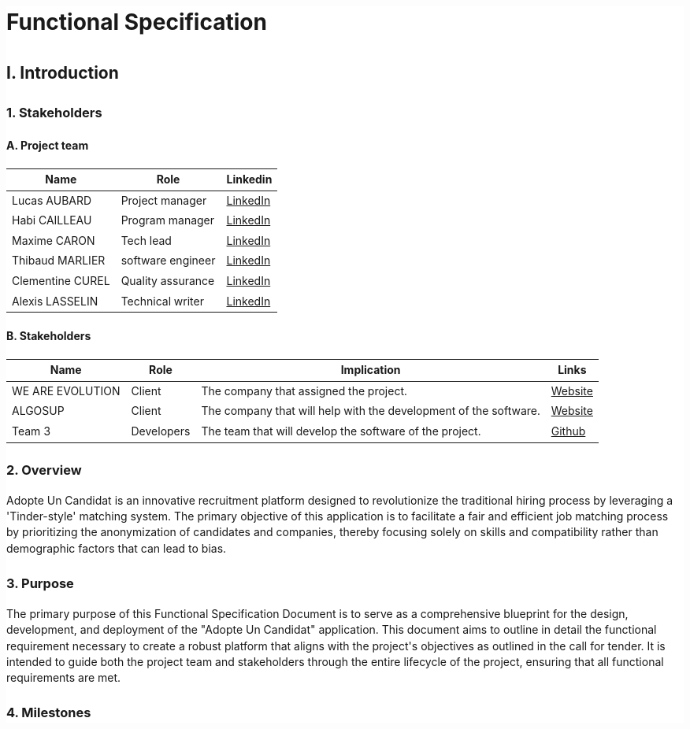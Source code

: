 # Functional Specification

## I. Introduction

### 1. Stakeholders

#### A. Project team
| Name             | Role              | Linkedin                                                           |
| ---------------- | ----------------- | ------------------------------------------------------------------ |
| Lucas AUBARD     | Project manager   | [LinkedIn](https://www.linkedin.com/in/lucas-aubard-596b37251/)    |
| Habi CAILLEAU    | Program manager   | [LinkedIn](https://www.linkedin.com/in/habi-cailleau-3b72b5293/)   |
| Maxime CARON     | Tech lead         | [LinkedIn](https://www.linkedin.com/in/maxime-caron-dev/)          |
| Thibaud MARLIER  | software engineer | [LinkedIn](https://www.linkedin.com/in/thibaud-marlier/)           |
| Clementine CUREL | Quality assurance | [LinkedIn](https://www.linkedin.com/in/clementine-curel/)          |
| Alexis LASSELIN  | Technical writer  | [LinkedIn](https://www.linkedin.com/in/alexis-lasselin-318649251/) |

#### B. Stakeholders

| Name             | Role       | Implication                                                      | Links                                                                   |
| ---------------- | ---------- | ---------------------------------------------------------------- | ----------------------------------------------------------------------- |
| WE ARE EVOLUTION | Client     | The company that assigned the project.                           | [Website](https://www.we-are-evolution.com)                             |
| ALGOSUP          | Client     | The company that will help with the development of the software. | [Website](https://algosup.com)                                          |
| Team 3           | Developers | The team that will develop the software of the project.          | [Github](https://github.com/algosup/2023-2024-project-5-flutter-team-3) |


### 2. Overview

Adopte Un Candidat is an innovative recruitment platform designed to revolutionize the traditional hiring process by leveraging a 'Tinder-style' matching system. The primary objective of this application is to facilitate a fair and efficient job matching process by prioritizing the anonymization of candidates and companies, thereby focusing solely on skills and compatibility rather than demographic factors that can lead to bias.

### 3. Purpose 

The primary purpose of this Functional Specification Document is to serve as a comprehensive blueprint for the design, development, and deployment of the "Adopte Un Candidat" application. This document aims to outline in detail the functional requirement necessary to create a robust platform that aligns with the project's objectives as outlined in the call for tender. It is intended to guide both the project team and stakeholders through the entire lifecycle of the project, ensuring that all functional requirements are met.

### 4. Milestones
